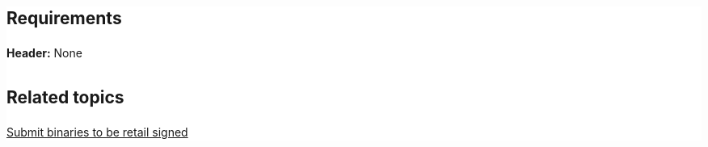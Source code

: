 ## <span id="Requirements"></span><span id="requirements"></span><span id="REQUIREMENTS"></span>Requirements


**Header:** None

## <span id="related_topics"></span>Related topics


[Submit binaries to be retail signed](https://msdn.microsoft.com/library/windows/hardware/dn789223)

 

 






